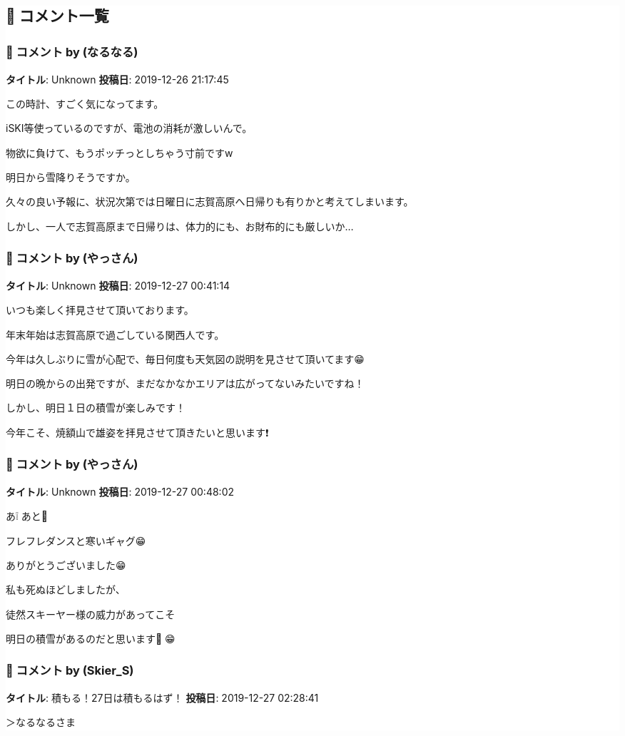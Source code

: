 ## 💬 コメント一覧

### 💬 コメント by (なるなる)
**タイトル**: Unknown
**投稿日**: 2019-12-26 21:17:45

この時計、すごく気になってます。

iSKI等使っているのですが、電池の消耗が激しいんで。

物欲に負けて、もうポッチっとしちゃう寸前ですw



明日から雪降りそうですか。

久々の良い予報に、状況次第では日曜日に志賀高原へ日帰りも有りかと考えてしまいます。

しかし、一人で志賀高原まで日帰りは、体力的にも、お財布的にも厳しいか…

### 💬 コメント by (やっさん)
**タイトル**: Unknown
**投稿日**: 2019-12-27 00:41:14

いつも楽しく拝見させて頂いております。

年末年始は志賀高原で過ごしている関西人です。

今年は久しぶりに雪が心配で、毎日何度も天気図の説明を見させて頂いてます😁

明日の晩からの出発ですが、まだなかなかエリアは広がってないみたいですね！

しかし、明日１日の積雪が楽しみです！



今年こそ、焼額山で雄姿を拝見させて頂きたいと思います❗️

### 💬 コメント by (やっさん)
**タイトル**: Unknown
**投稿日**: 2019-12-27 00:48:02

あ❕   あと🎵

フレフレダンスと寒いギャグ😁

ありがとうございました😁

私も死ぬほどしましたが、

徒然スキーヤー様の威力があってこそ

明日の積雪があるのだと思います🙇  😁

### 💬 コメント by (Skier_S)
**タイトル**: 積もる！27日は積もるはず！
**投稿日**: 2019-12-27 02:28:41

＞なるなるさま
